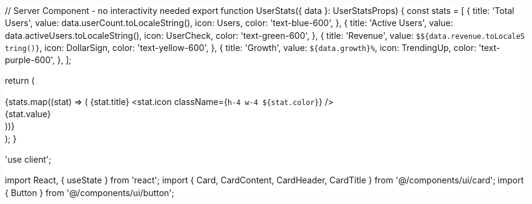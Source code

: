 // Server Component - no interactivity needed
export function UserStats({ data }: UserStatsProps) {
  const stats = [
    {
      title: 'Total Users',
      value: data.userCount.toLocaleString(),
      icon: Users,
      color: 'text-blue-600',
    },
    {
      title: 'Active Users',
      value: data.activeUsers.toLocaleString(),
      icon: UserCheck,
      color: 'text-green-600',
    },
    {
      title: 'Revenue',
      value: `$${data.revenue.toLocaleString()}`,
      icon: DollarSign,
      color: 'text-yellow-600',
    },
    {
      title: 'Growth',
      value: `${data.growth}%`,
      icon: TrendingUp,
      color: 'text-purple-600',
    },
  ];
  
  return (
    <div className="grid grid-cols-2 gap-4">
      {stats.map((stat) => (
        <Card key={stat.title}>
          <CardHeader className="flex flex-row items-center justify-between space-y-0 pb-2">
            <CardTitle className="text-sm font-medium">{stat.title}</CardTitle>
            <stat.icon className={`h-4 w-4 ${stat.color}`} />
          </CardHeader>
          <CardContent>
            <div className="text-2xl font-bold">{stat.value}</div>
          </CardContent>
        </Card>
      ))}
    </div>
  );
}
</dec-write>

<dec-write file_path="src/app/dashboard/components/InteractiveChart.tsx">
'use client';

import React, { useState } from 'react';
import { Card, CardContent, CardHeader, CardTitle } from '@/components/ui/card';
import { Button } from '@/components/ui/button';

